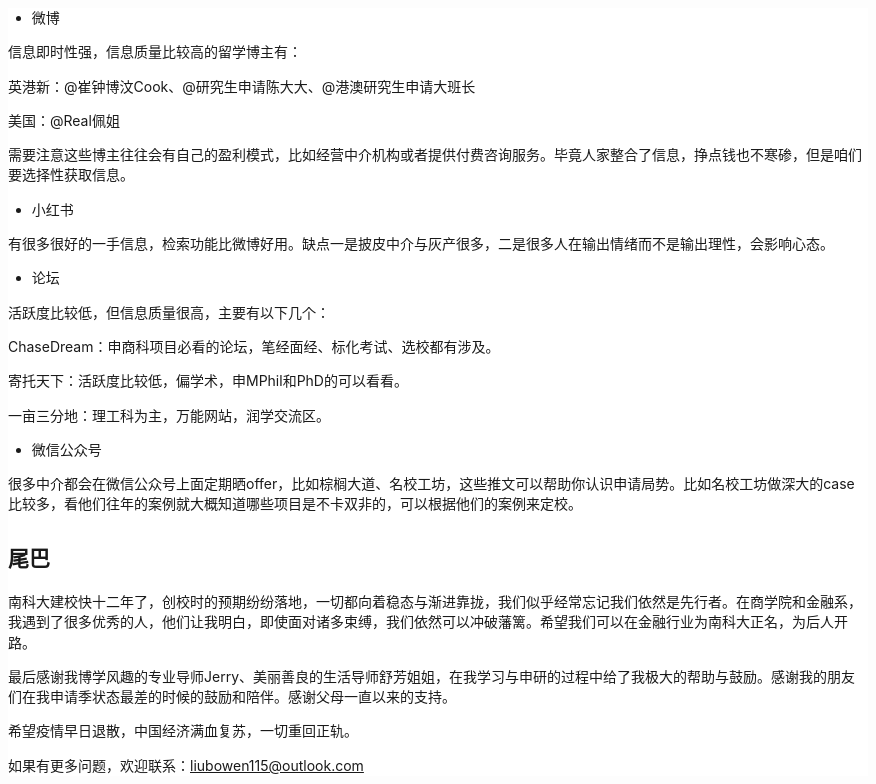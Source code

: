 - 微博

信息即时性强，信息质量比较高的留学博主有：

英港新：@崔钟博汶Cook、@研究生申请陈大大、@港澳研究生申请大班长

美国：@Real佩姐

需要注意这些博主往往会有自己的盈利模式，比如经营中介机构或者提供付费咨询服务。毕竟人家整合了信息，挣点钱也不寒碜，但是咱们要选择性获取信息。

- 小红书

有很多很好的一手信息，检索功能比微博好用。缺点一是披皮中介与灰产很多，二是很多人在输出情绪而不是输出理性，会影响心态。

- 论坛

活跃度比较低，但信息质量很高，主要有以下几个：

ChaseDream：申商科项目必看的论坛，笔经面经、标化考试、选校都有涉及。

寄托天下：活跃度比较低，偏学术，申MPhil和PhD的可以看看。

一亩三分地：理工科为主，万能网站，润学交流区。

- 微信公众号

很多中介都会在微信公众号上面定期晒offer，比如棕榈大道、名校工坊，这些推文可以帮助你认识申请局势。比如名校工坊做深大的case比较多，看他们往年的案例就大概知道哪些项目是不卡双非的，可以根据他们的案例来定校。

## 尾巴

南科大建校快十二年了，创校时的预期纷纷落地，一切都向着稳态与渐进靠拢，我们似乎经常忘记我们依然是先行者。在商学院和金融系，我遇到了很多优秀的人，他们让我明白，即使面对诸多束缚，我们依然可以冲破藩篱。希望我们可以在金融行业为南科大正名，为后人开路。

最后感谢我博学风趣的专业导师Jerry、美丽善良的生活导师舒芳姐姐，在我学习与申研的过程中给了我极大的帮助与鼓励。感谢我的朋友们在我申请季状态最差的时候的鼓励和陪伴。感谢父母一直以来的支持。

希望疫情早日退散，中国经济满血复苏，一切重回正轨。

如果有更多问题，欢迎联系：liubowen115@outlook.com
